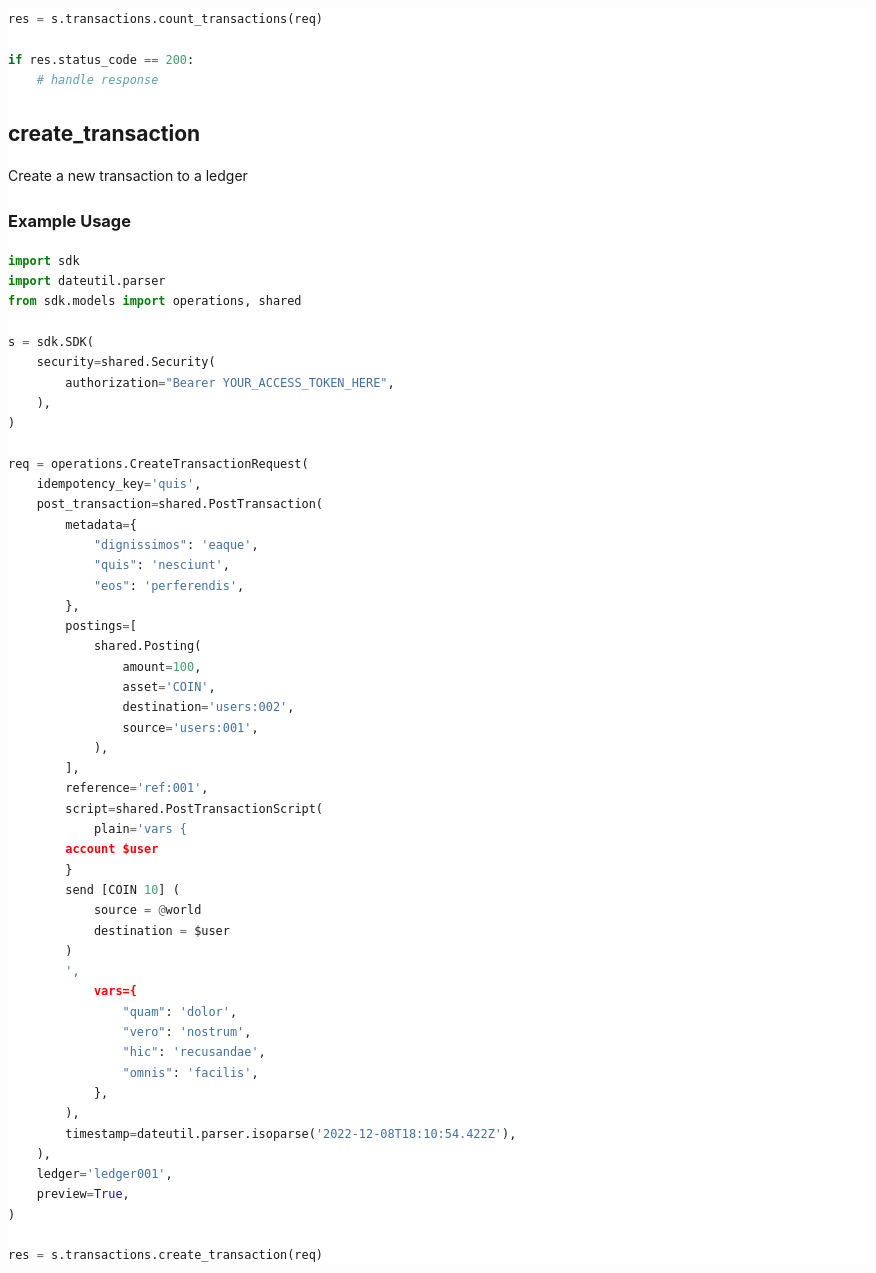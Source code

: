 ```python
res = s.transactions.count_transactions(req)

if res.status_code == 200:
    # handle response
```

## create_transaction

Create a new transaction to a ledger

### Example Usage

```python
import sdk
import dateutil.parser
from sdk.models import operations, shared

s = sdk.SDK(
    security=shared.Security(
        authorization="Bearer YOUR_ACCESS_TOKEN_HERE",
    ),
)

req = operations.CreateTransactionRequest(
    idempotency_key='quis',
    post_transaction=shared.PostTransaction(
        metadata={
            "dignissimos": 'eaque',
            "quis": 'nesciunt',
            "eos": 'perferendis',
        },
        postings=[
            shared.Posting(
                amount=100,
                asset='COIN',
                destination='users:002',
                source='users:001',
            ),
        ],
        reference='ref:001',
        script=shared.PostTransactionScript(
            plain='vars {
        account $user
        }
        send [COIN 10] (
        	source = @world
        	destination = $user
        )
        ',
            vars={
                "quam": 'dolor',
                "vero": 'nostrum',
                "hic": 'recusandae',
                "omnis": 'facilis',
            },
        ),
        timestamp=dateutil.parser.isoparse('2022-12-08T18:10:54.422Z'),
    ),
    ledger='ledger001',
    preview=True,
)

res = s.transactions.create_transaction(req)
```